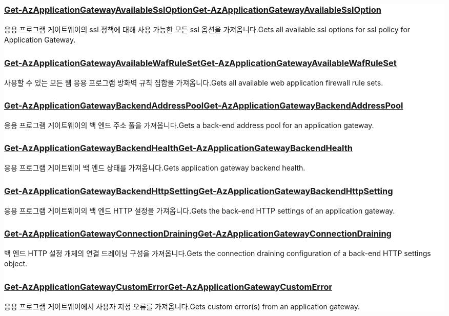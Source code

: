 ### [<span data-ttu-id="7b444-206">Get-AzApplicationGatewayAvailableSslOption</span><span class="sxs-lookup"><span data-stu-id="7b444-206">Get-AzApplicationGatewayAvailableSslOption</span></span>](Get-AzApplicationGatewayAvailableSslOption.md)
<span data-ttu-id="7b444-207">응용 프로그램 게이트웨이의 ssl 정책에 대해 사용 가능한 모든 ssl 옵션을 가져옵니다.</span><span class="sxs-lookup"><span data-stu-id="7b444-207">Gets all available ssl options for ssl policy for Application Gateway.</span></span>

### [<span data-ttu-id="7b444-208">Get-AzApplicationGatewayAvailableWafRuleSet</span><span class="sxs-lookup"><span data-stu-id="7b444-208">Get-AzApplicationGatewayAvailableWafRuleSet</span></span>](Get-AzApplicationGatewayAvailableWafRuleSet.md)
<span data-ttu-id="7b444-209">사용할 수 있는 모든 웹 응용 프로그램 방화벽 규칙 집합을 가져옵니다.</span><span class="sxs-lookup"><span data-stu-id="7b444-209">Gets all available web application firewall rule sets.</span></span>

### [<span data-ttu-id="7b444-210">Get-AzApplicationGatewayBackendAddressPool</span><span class="sxs-lookup"><span data-stu-id="7b444-210">Get-AzApplicationGatewayBackendAddressPool</span></span>](Get-AzApplicationGatewayBackendAddressPool.md)
<span data-ttu-id="7b444-211">응용 프로그램 게이트웨이의 백 엔드 주소 풀을 가져옵니다.</span><span class="sxs-lookup"><span data-stu-id="7b444-211">Gets a back-end address pool for an application gateway.</span></span>

### [<span data-ttu-id="7b444-212">Get-AzApplicationGatewayBackendHealth</span><span class="sxs-lookup"><span data-stu-id="7b444-212">Get-AzApplicationGatewayBackendHealth</span></span>](Get-AzApplicationGatewayBackendHealth.md)
<span data-ttu-id="7b444-213">응용 프로그램 게이트웨이 백 엔드 상태를 가져옵니다.</span><span class="sxs-lookup"><span data-stu-id="7b444-213">Gets application gateway backend health.</span></span>

### [<span data-ttu-id="7b444-214">Get-AzApplicationGatewayBackendHttpSetting</span><span class="sxs-lookup"><span data-stu-id="7b444-214">Get-AzApplicationGatewayBackendHttpSetting</span></span>](Get-AzApplicationGatewayBackendHttpSetting.md)
<span data-ttu-id="7b444-215">응용 프로그램 게이트웨이의 백 엔드 HTTP 설정을 가져옵니다.</span><span class="sxs-lookup"><span data-stu-id="7b444-215">Gets the back-end HTTP settings of an application gateway.</span></span>

### [<span data-ttu-id="7b444-216">Get-AzApplicationGatewayConnectionDraining</span><span class="sxs-lookup"><span data-stu-id="7b444-216">Get-AzApplicationGatewayConnectionDraining</span></span>](Get-AzApplicationGatewayConnectionDraining.md)
<span data-ttu-id="7b444-217">백 엔드 HTTP 설정 개체의 연결 드레이닝 구성을 가져옵니다.</span><span class="sxs-lookup"><span data-stu-id="7b444-217">Gets the connection draining configuration of a back-end HTTP settings object.</span></span>

### [<span data-ttu-id="7b444-218">Get-AzApplicationGatewayCustomError</span><span class="sxs-lookup"><span data-stu-id="7b444-218">Get-AzApplicationGatewayCustomError</span></span>](Get-AzApplicationGatewayCustomError.md)
<span data-ttu-id="7b444-219">응용 프로그램 게이트웨이에서 사용자 지정 오류를 가져옵니다.</span><span class="sxs-lookup"><span data-stu-id="7b444-219">Gets custom error(s) from an application gateway.</span></span>
